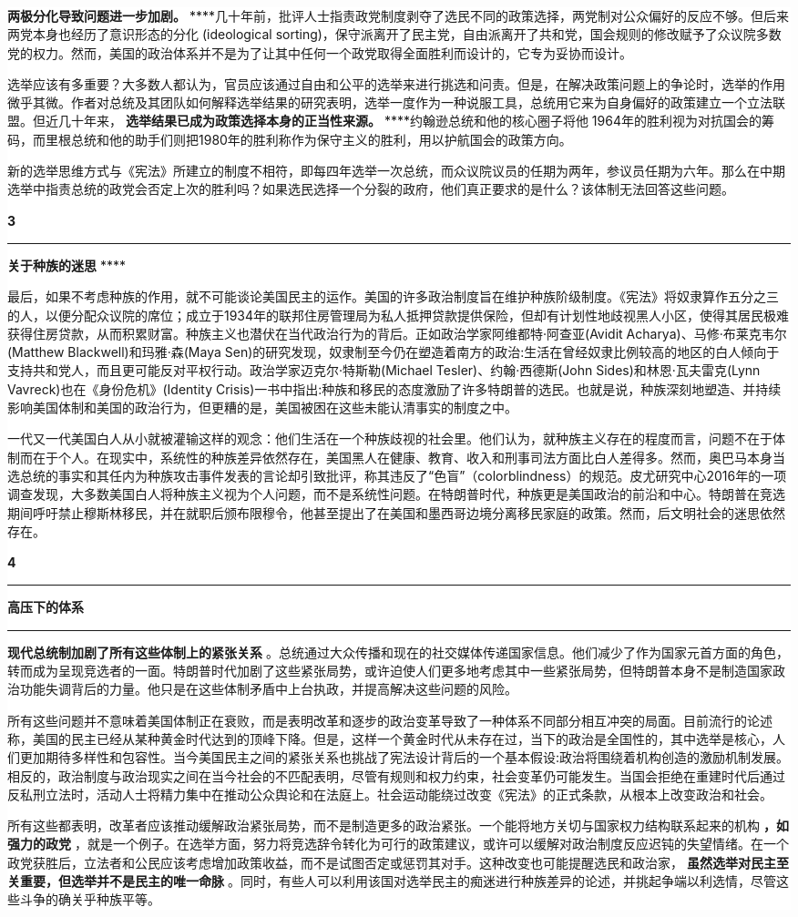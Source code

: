  **两极分化导致问题进一步加剧。**
****几十年前，批评人士指责政党制度剥夺了选民不同的政策选择，两党制对公众偏好的反应不够。但后来两党本身也经历了意识形态的分化 (ideological
sorting)，保守派离开了民主党，自由派离开了共和党，国会规则的修改赋予了众议院多数党的权力。然而，美国的政治体系并不是为了让其中任何一个政党取得全面胜利而设计的，它专为妥协而设计。

选举应该有多重要？大多数人都认为，官员应该通过自由和公平的选举来进行挑选和问责。但是，在解决政策问题上的争论时，选举的作用微乎其微。作者对总统及其团队如何解释选举结果的研究表明，选举一度作为一种说服工具，总统用它来为自身偏好的政策建立一个立法联盟。但近几十年来，
**选举结果已成为政策选择本身的正当性来源。** ****约翰逊总统和他的核心圈子将他
1964年的胜利视为对抗国会的筹码，而里根总统和他的助手们则把1980年的胜利称作为保守主义的胜利，用以护航国会的政策方向。

新的选举思维方式与《宪法》所建立的制度不相符，即每四年选举一次总统，而众议院议员的任期为两年，参议员任期为六年。那么在中期选举中指责总统的政党会否定上次的胜利吗？如果选民选择一个分裂的政府，他们真正要求的是什么？该体制无法回答这些问题。

 **3**

 ****

  

**关于种族的迷思** ****

  

最后，如果不考虑种族的作用，就不可能谈论美国民主的运作。美国的许多政治制度旨在维护种族阶级制度。《宪法》将奴隶算作五分之三的人，以便分配众议院的席位；成立于1934年的联邦住房管理局为私人抵押贷款提供保险，但却有计划性地歧视黑人小区，使得其居民极难获得住房贷款，从而积累财富。种族主义也潜伏在当代政治行为的背后。正如政治学家阿维都特·阿查亚(Avidit
Acharya)、马修·布莱克韦尔(Matthew Blackwell)和玛雅·森(Maya
Sen)的研究发现，奴隶制至今仍在塑造着南方的政治:生活在曾经奴隶比例较高的地区的白人倾向于支持共和党人，而且更可能反对平权行动。政治学家迈克尔·特斯勒(Michael
Tesler)、约翰·西德斯(John Sides)和林恩·瓦夫雷克(Lynn Vavreck)也在《身份危机》(Identity
Crisis)一书中指出:种族和移民的态度激励了许多特朗普的选民。也就是说，种族深刻地塑造、并持续影响美国体制和美国的政治行为，但更糟的是，美国被困在这些未能认清事实的制度之中。

一代又一代美国白人从小就被灌输这样的观念：他们生活在一个种族歧视的社会里。他们认为，就种族主义存在的程度而言，问题不在于体制而在于个人。在现实中，系统性的种族差异依然存在，美国黑人在健康、教育、收入和刑事司法方面比白人差得多。然而，奥巴马本身当选总统的事实和其任内为种族攻击事件发表的言论却引致批评，称其违反了“色盲”（colorblindness）的规范。皮尤研究中心2016年的一项调查发现，大多数美国白人将种族主义视为个人问题，而不是系统性问题。在特朗普时代，种族更是美国政治的前沿和中心。特朗普在竞选期间呼吁禁止穆斯林移民，并在就职后颁布限穆令，他甚至提出了在美国和墨西哥边境分离移民家庭的政策。然而，后文明社会的迷思依然存在。

 **4**

 ****

  

**高压下的体系**

  

 ****

**现代总统制加剧了所有这些体制上的紧张关系**
。总统通过大众传播和现在的社交媒体传递国家信息。他们减少了作为国家元首方面的角色，转而成为呈现竞选者的一面。特朗普时代加剧了这些紧张局势，或许迫使人们更多地考虑其中一些紧张局势，但特朗普本身不是制造国家政治功能失调背后的力量。他只是在这些体制矛盾中上台执政，并提高解决这些问题的风险。

所有这些问题并不意味着美国体制正在衰败，而是表明改革和逐步的政治变革导致了一种体系不同部分相互冲突的局面。目前流行的论述称，美国的民主已经从某种黄金时代达到的顶峰下降。但是，这样一个黄金时代从未存在过，当下的政治是全国性的，其中选举是核心，人们更加期待多样性和包容性。当今美国民主之间的紧张关系也挑战了宪法设计背后的一个基本假设:政治将围绕着机构创造的激励机制发展。相反的，政治制度与政治现实之间在当今社会的不匹配表明，尽管有规则和权力约束，社会变革仍可能发生。当国会拒绝在重建时代后通过反私刑立法时，活动人士将精力集中在推动公众舆论和在法庭上。社会运动能绕过改变《宪法》的正式条款，从根本上改变政治和社会。

所有这些都表明，改革者应该推动缓解政治紧张局势，而不是制造更多的政治紧张。一个能将地方关切与国家权力结构联系起来的机构 **，如强力的政党**
，就是一个例子。在选举方面，努力将竞选辞令转化为可行的政策建议，或许可以缓解对政治制度反应迟钝的失望情绪。在一个政党获胜后，立法者和公民应该考虑增加政策收益，而不是试图否定或惩罚其对手。这种改变也可能提醒选民和政治家，
**虽然选举对民主至关重要，但选举并不是民主的唯一命脉**
。同时，有些人可以利用该国对选举民主的痴迷进行种族差异的论述，并挑起争端以利选情，尽管这些斗争的确关乎种族平等。
